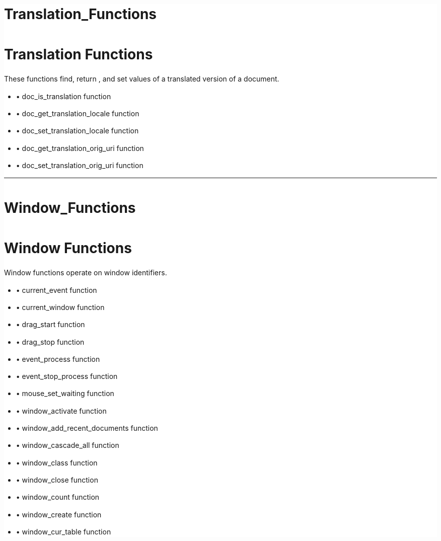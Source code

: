 # Translation_Functions

# Translation Functions



These functions find, return , and set values of a translated version of a document.

- • doc_is_translation function

- • doc_get_translation_locale function

- • doc_set_translation_locale function

- • doc_get_translation_orig_uri function

- • doc_set_translation_orig_uri function



---

# Window_Functions

# Window Functions



Window functions operate on window identifiers.

- • current_event function

- • current_window function

- • drag_start function

- • drag_stop function

- • event_process function

- • event_stop_process function

- • mouse_set_waiting function

- • window_activate function

- • window_add_recent_documents function

- • window_cascade_all function

- • window_class function

- • window_close function

- • window_count function

- • window_create function

- • window_cur_table function
